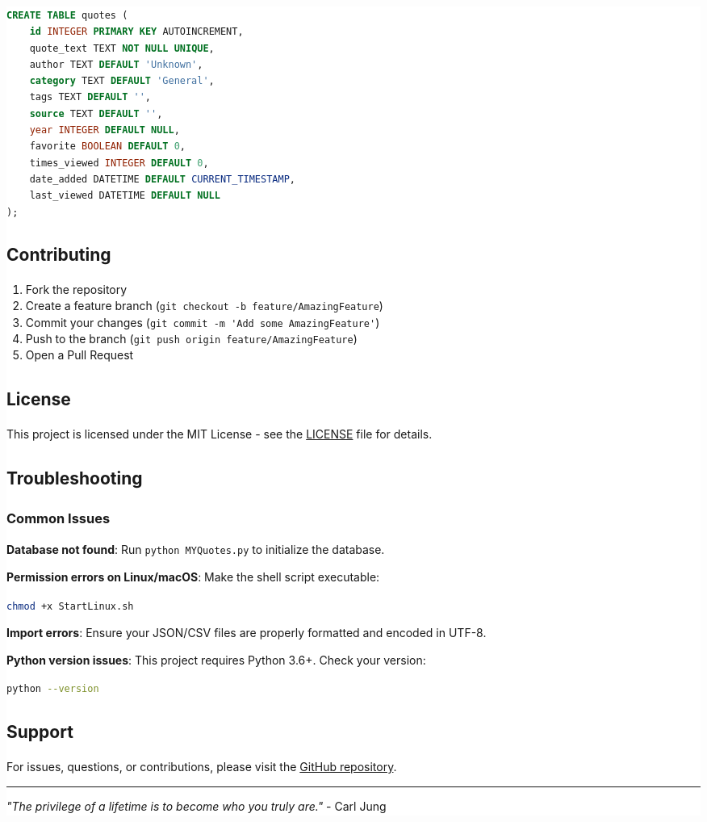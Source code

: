 ```sql
CREATE TABLE quotes (
    id INTEGER PRIMARY KEY AUTOINCREMENT,
    quote_text TEXT NOT NULL UNIQUE,
    author TEXT DEFAULT 'Unknown',
    category TEXT DEFAULT 'General',
    tags TEXT DEFAULT '',
    source TEXT DEFAULT '',
    year INTEGER DEFAULT NULL,
    favorite BOOLEAN DEFAULT 0,
    times_viewed INTEGER DEFAULT 0,
    date_added DATETIME DEFAULT CURRENT_TIMESTAMP,
    last_viewed DATETIME DEFAULT NULL
);
```

## Contributing

1. Fork the repository
2. Create a feature branch (`git checkout -b feature/AmazingFeature`)
3. Commit your changes (`git commit -m 'Add some AmazingFeature'`)
4. Push to the branch (`git push origin feature/AmazingFeature`)
5. Open a Pull Request

## License

This project is licensed under the MIT License - see the [LICENSE](LICENSE) file for details.

## Troubleshooting

### Common Issues

**Database not found**: Run `python MYQuotes.py` to initialize the database.

**Permission errors on Linux/macOS**: Make the shell script executable:
```bash
chmod +x StartLinux.sh
```

**Import errors**: Ensure your JSON/CSV files are properly formatted and encoded in UTF-8.

**Python version issues**: This project requires Python 3.6+. Check your version:
```bash
python --version
```

## Support

For issues, questions, or contributions, please visit the [GitHub repository](https://github.com/official-imvoiid/Quotes-Manager).

---

*"The privilege of a lifetime is to become who you truly are."* - Carl Jung

